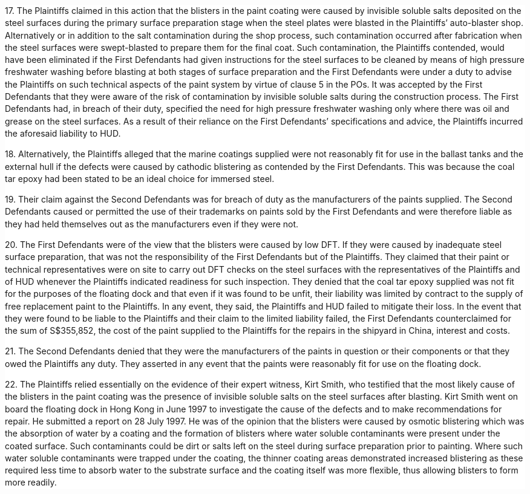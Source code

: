 17\. The Plaintiffs claimed in this action that the blisters in the paint coating were caused by invisible soluble salts deposited on the steel surfaces during the primary surface preparation stage when the steel plates were blasted in the Plaintiffs’ auto-blaster shop. Alternatively or in addition to the salt contamination during the shop process, such contamination occurred after fabrication when the steel surfaces were swept-blasted to prepare them for the final coat. Such contamination, the Plaintiffs contended, would have been eliminated if the First Defendants had given instructions for the steel surfaces to be cleaned by means of high pressure freshwater washing before blasting at both stages of surface preparation and the First Defendants were under a duty to advise the Plaintiffs on such technical aspects of the paint system by virtue of clause 5 in the POs. It was accepted by the First Defendants that they were aware of the risk of contamination by invisible soluble salts during the construction process. The First Defendants had, in breach of their duty, specified the need for high pressure freshwater washing only where there was oil and grease on the steel surfaces. As a result of their reliance on the First Defendants’ specifications and advice, the Plaintiffs incurred the aforesaid liability to HUD. 

18\. Alternatively, the Plaintiffs alleged that the marine coatings supplied were not reasonably fit for use in the ballast tanks and the external hull if the defects were caused by cathodic blistering as contended by the First Defendants. This was because the coal tar epoxy had been stated to be an ideal choice for immersed steel. 

19\. Their claim against the Second Defendants was for breach of duty as the manufacturers of the paints supplied. The Second Defendants caused or permitted the use of their trademarks on paints sold by the First Defendants and were therefore liable as they had held themselves out as the manufacturers even if they were not. 

20\. The First Defendants were of the view that the blisters were caused by low DFT. If they were caused by inadequate steel surface preparation, that was not the responsibility of the First Defendants but of the Plaintiffs. They claimed that their paint or technical representatives were on site to carry out DFT checks on the steel surfaces with the representatives of the Plaintiffs and of HUD whenever the Plaintiffs indicated readiness for such inspection. They denied that the coal tar epoxy supplied was not fit for the purposes of the floating dock and that even if it was found to be unfit, their liability was limited by contract to the supply of free replacement paint to the Plaintiffs. In any event, they said, the Plaintiffs and HUD failed to mitigate their loss. In the event that they were found to be liable to the Plaintiffs and their claim to the limited liability failed, the First Defendants counterclaimed for the sum of S$355,852, the cost of the paint supplied to the Plaintiffs for the repairs in the shipyard in China, interest and costs. 

21\. The Second Defendants denied that they were the manufacturers of the paints in question or their components or that they owed the Plaintiffs any duty. They asserted in any event that the paints were reasonably fit for use on the floating dock. 


22\. The Plaintiffs relied essentially on the evidence of their expert witness, Kirt Smith, who testified that the most likely cause of the blisters in the paint coating was the presence of invisible soluble salts on the steel surfaces after blasting. Kirt Smith went on board the floating dock in Hong Kong in June 1997 to investigate the cause of the defects and to make recommendations for repair. He submitted a report on 28 July 1997. He was of the opinion that the blisters were caused by osmotic blistering which was the absorption of water by a coating and the formation of blisters where water soluble contaminants were present under the coated surface. Such contaminants could be dirt or salts left on the steel during surface preparation prior to painting. Where such water soluble contaminants were trapped under the coating, the thinner coating areas demonstrated increased blistering as these required less time to absorb water to the substrate surface and the coating itself was more flexible, thus allowing blisters to form more readily. 
